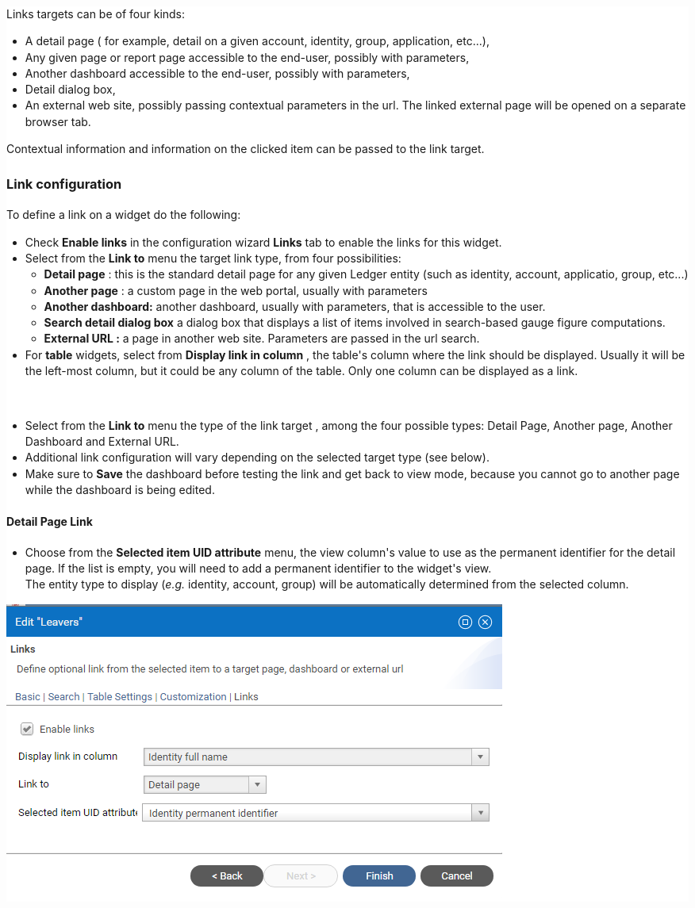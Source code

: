 Links targets can be of four kinds:

- A detail page ( for example, detail on a given account, identity, group, application, etc...),
- Any given page or report page accessible to the end-user, possibly with parameters,
- Another dashboard accessible to the end-user, possibly with parameters,
- Detail dialog box,
- An external web site, possibly passing contextual parameters in the url. The linked external page will be opened on a separate browser tab.

Contextual information and information on the clicked item can be passed to the link target.

### Link configuration

To define a link on a widget do the following:

- Check **Enable links** in the configuration wizard **Links** tab to enable the links for this widget.
- Select from the **Link to**  menu the target link type, from four possibilities:
  - **Detail page** : this is the standard detail page for any given Ledger entity (such as identity, account, applicatio, group, etc...)
  - **Another page** : a custom page in the web portal, usually with parameters
  - **Another dashboard:** another dashboard, usually with parameters, that is accessible to the user.
  - **Search detail dialog box** a dialog box that displays a list of items involved in search-based gauge figure computations.
  - **External URL :** a page in another web site. Parameters are passed in the url search.
- For **table** widgets, select from **Display link in column** , the table's column where the link should be displayed.
Usually it will be the left-most column, but it could be any column of the table. Only one column can be displayed as a link.  
<br>

- Select from the **Link to** menu the type of the link target , among the four possible types: Detail Page, Another page, Another Dashboard and External URL.
- Additional link configuration will vary depending on the selected target type (see below).
- Make sure to **Save** the dashboard before testing the link and get back to view mode, because you cannot go to another page while the dashboard is being edited.

#### Detail Page Link

- Choose from the **Selected item UID attribute** menu, the view column's value to use as the permanent identifier for the detail page.
If the list is empty, you will need to add a permanent identifier to the widget's view.  
The entity type to display (_e.g._ identity, account, group) will be automatically determined from the selected column.

![Detail page link](./images/link_detail.png "Detail page link")
